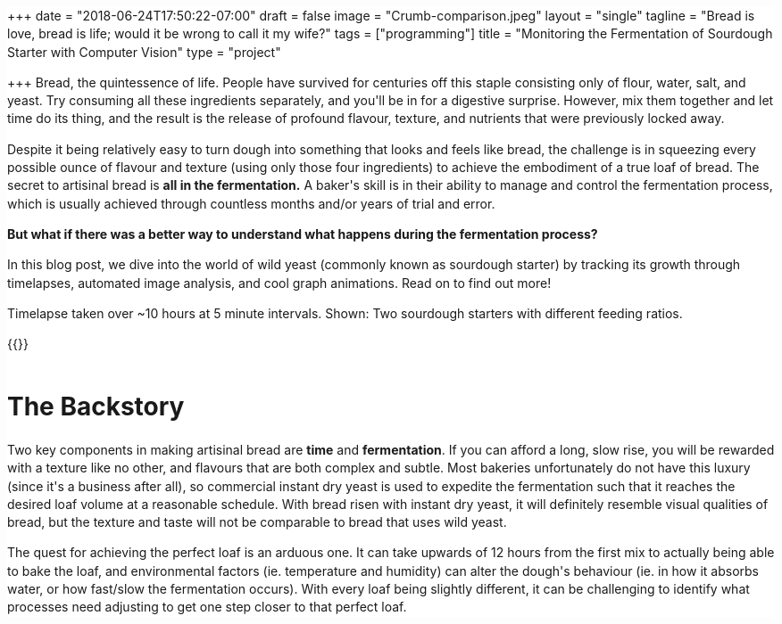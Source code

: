 +++
date = "2018-06-24T17:50:22-07:00"
draft = false
image = "Crumb-comparison.jpeg"
layout = "single"
tagline = "Bread is love, bread is life; would it be wrong to call it my wife?"
tags = ["programming"]
title = "Monitoring the Fermentation of Sourdough Starter with Computer Vision"
type = "project"

+++
Bread, the quintessence of life. People have survived for centuries off this staple consisting only of flour, water, salt, and yeast. Try consuming all these ingredients separately, and you'll be in for a digestive surprise. However, mix them together and let time do its thing, and the result is the release of profound flavour, texture, and nutrients that were previously locked away.

Despite it being relatively easy to turn dough into something that looks and feels like bread, the challenge is in squeezing every possible ounce of flavour and texture (using only those four ingredients) to achieve the embodiment of a true loaf of bread. The secret to artisinal bread is **all in the fermentation.** A baker's skill is in their ability to manage and control the fermentation process, which is usually achieved through countless months and/or years of trial and error.

**But what if there was a better way to understand what happens during the fermentation process?**

In this blog post, we dive into the world of wild yeast (commonly known as sourdough starter) by tracking its growth through timelapses, automated image analysis, and cool graph animations. Read on to find out more!

<div class="row img-captioned">
    <video class="img-responsive img-content" autoplay="autoplay" loop="loop" controls>
      <source src=timelapse.mp4 type="video/mp4" />
    </video>
    <p class="caption">Timelapse taken over ~10 hours at 5 minute intervals. Shown: Two sourdough starters with different feeding ratios.</p>
</div>

{{<loop-vid caption="Image analysis for tracking growth of the above timelapse." src="2018-05-29 Levain Timelapse.mp4">}}

# The Backstory

Two key components in making artisinal bread are **time** and **fermentation**. If you can afford a long, slow rise, you will be rewarded with a texture like no other, and flavours that are both complex and subtle. Most bakeries unfortunately do not have this luxury (since it's a business after all), so commercial instant dry yeast is used to expedite the fermentation such that it reaches the desired loaf volume at a reasonable schedule. With bread risen with instant dry yeast, it will definitely resemble visual qualities of bread, but the texture and taste will not be comparable to bread that uses wild yeast.

The quest for achieving the perfect loaf is an arduous one. It can take upwards of 12 hours from the first mix to actually being able to bake the loaf, and environmental factors (ie. temperature and humidity) can alter the dough's behaviour (ie. in how it absorbs water, or how fast/slow the fermentation occurs). With every loaf being slightly different, it can be challenging to identify what processes need adjusting to get one step closer to that perfect loaf.


[^1]: Which, for the record, is much more interesting than watching paint dry.